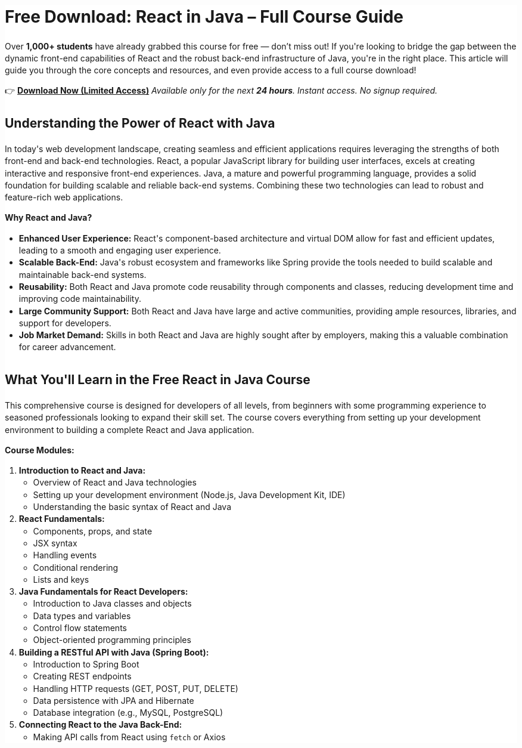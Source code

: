 # Free Download: React in Java – Full Course Guide

Over **1,000+ students** have already grabbed this course for free — don’t miss out! If you're looking to bridge the gap between the dynamic front-end capabilities of React and the robust back-end infrastructure of Java, you're in the right place. This article will guide you through the core concepts and resources, and even provide access to a full course download!

👉 **[Download Now (Limited Access)](https://udemywork.com/react-in-java)**
_Available only for the next **24 hours**. Instant access. No signup required._

## Understanding the Power of React with Java

In today's web development landscape, creating seamless and efficient applications requires leveraging the strengths of both front-end and back-end technologies. React, a popular JavaScript library for building user interfaces, excels at creating interactive and responsive front-end experiences. Java, a mature and powerful programming language, provides a solid foundation for building scalable and reliable back-end systems. Combining these two technologies can lead to robust and feature-rich web applications.

**Why React and Java?**

*   **Enhanced User Experience:** React's component-based architecture and virtual DOM allow for fast and efficient updates, leading to a smooth and engaging user experience.
*   **Scalable Back-End:** Java's robust ecosystem and frameworks like Spring provide the tools needed to build scalable and maintainable back-end systems.
*   **Reusability:** Both React and Java promote code reusability through components and classes, reducing development time and improving code maintainability.
*   **Large Community Support:** Both React and Java have large and active communities, providing ample resources, libraries, and support for developers.
*   **Job Market Demand:** Skills in both React and Java are highly sought after by employers, making this a valuable combination for career advancement.

## What You'll Learn in the Free React in Java Course

This comprehensive course is designed for developers of all levels, from beginners with some programming experience to seasoned professionals looking to expand their skill set. The course covers everything from setting up your development environment to building a complete React and Java application.

**Course Modules:**

1.  **Introduction to React and Java:**
    *   Overview of React and Java technologies
    *   Setting up your development environment (Node.js, Java Development Kit, IDE)
    *   Understanding the basic syntax of React and Java
2.  **React Fundamentals:**
    *   Components, props, and state
    *   JSX syntax
    *   Handling events
    *   Conditional rendering
    *   Lists and keys
3.  **Java Fundamentals for React Developers:**
    *   Introduction to Java classes and objects
    *   Data types and variables
    *   Control flow statements
    *   Object-oriented programming principles
4.  **Building a RESTful API with Java (Spring Boot):**
    *   Introduction to Spring Boot
    *   Creating REST endpoints
    *   Handling HTTP requests (GET, POST, PUT, DELETE)
    *   Data persistence with JPA and Hibernate
    *   Database integration (e.g., MySQL, PostgreSQL)
5.  **Connecting React to the Java Back-End:**
    *   Making API calls from React using `fetch` or Axios